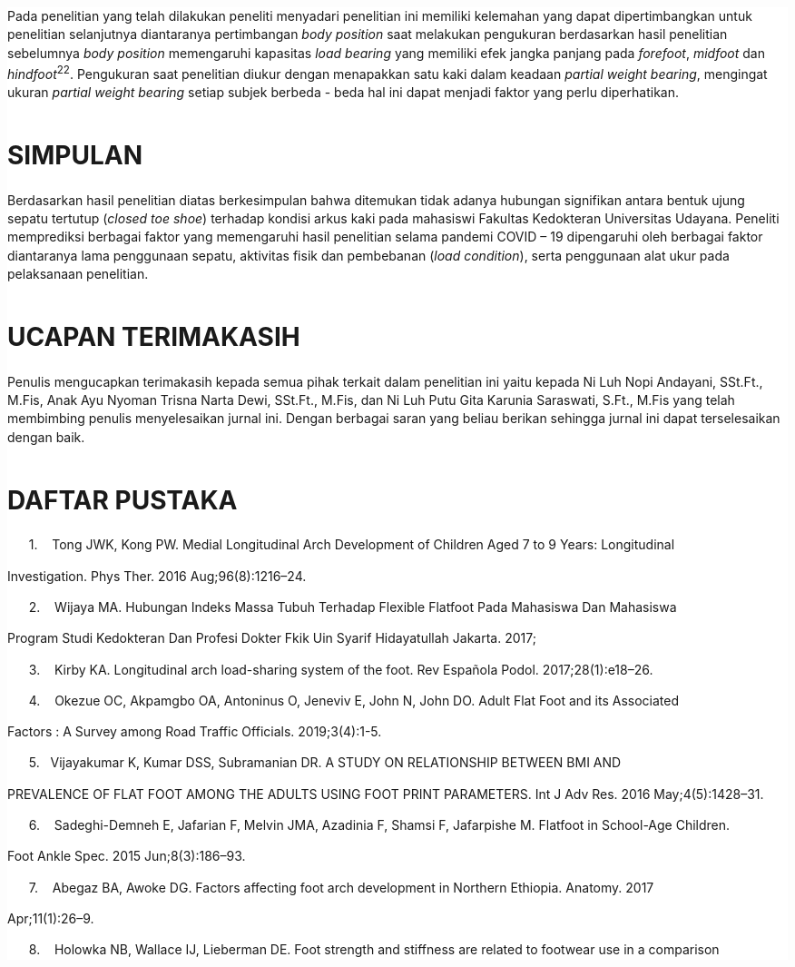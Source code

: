 <p><span class="font0">Pada penelitian yang telah dilakukan peneliti menyadari penelitian ini memiliki kelemahan yang dapat dipertimbangkan untuk penelitian selanjutnya diantaranya pertimbangan </span><span class="font0" style="font-style:italic;">body position</span><span class="font0"> saat melakukan pengukuran berdasarkan hasil penelitian sebelumnya </span><span class="font0" style="font-style:italic;">body position</span><span class="font0"> memengaruhi kapasitas </span><span class="font0" style="font-style:italic;">load bearing</span><span class="font0"> yang memiliki efek jangka panjang pada </span><span class="font0" style="font-style:italic;">forefoot</span><span class="font0">, </span><span class="font0" style="font-style:italic;">midfoot</span><span class="font0"> dan </span><span class="font0" style="font-style:italic;">hindfoot</span><span class="font0"><sup>22</sup>. Pengukuran saat penelitian diukur dengan menapakkan satu kaki dalam keadaan </span><span class="font0" style="font-style:italic;">partial weight bearing</span><span class="font0">, mengingat ukuran </span><span class="font0" style="font-style:italic;">partial weight bearing</span><span class="font0"> setiap subjek berbeda - beda hal ini dapat menjadi faktor yang perlu diperhatikan.</span></p>
<h1><a name="bookmark20"></a><span class="font0" style="font-weight:bold;"><a name="bookmark21"></a>SIMPULAN</span></h1>
<p><span class="font0">Berdasarkan hasil penelitian diatas berkesimpulan bahwa ditemukan tidak adanya hubungan signifikan antara bentuk ujung sepatu tertutup (</span><span class="font0" style="font-style:italic;">closed toe shoe</span><span class="font0">) terhadap kondisi arkus kaki pada mahasiswi Fakultas Kedokteran Universitas Udayana. Peneliti memprediksi berbagai faktor yang memengaruhi hasil penelitian selama pandemi COVID – 19 dipengaruhi oleh berbagai faktor diantaranya lama penggunaan sepatu, aktivitas fisik dan pembebanan (</span><span class="font0" style="font-style:italic;">load condition</span><span class="font0">), serta penggunaan alat ukur pada pelaksanaan penelitian.</span></p>
<h1><a name="bookmark22"></a><span class="font0" style="font-weight:bold;"><a name="bookmark23"></a>UCAPAN TERIMAKASIH</span></h1>
<p><span class="font0">Penulis mengucapkan terimakasih kepada semua pihak terkait dalam penelitian ini yaitu kepada Ni Luh Nopi Andayani, SSt.Ft., M.Fis, Anak Ayu Nyoman Trisna Narta Dewi, SSt.Ft., M.Fis, dan Ni Luh Putu Gita Karunia Saraswati, S.Ft., M.Fis yang telah membimbing penulis menyelesaikan jurnal ini. Dengan berbagai saran yang beliau berikan sehingga jurnal ini dapat terselesaikan dengan baik.</span></p>
<h1><a name="bookmark24"></a><span class="font0" style="font-weight:bold;"><a name="bookmark25"></a>DAFTAR PUSTAKA</span></h1>
<ul style="list-style:none;"><li>
<p><span class="font0">1. &nbsp;&nbsp;&nbsp;Tong JWK, Kong PW. Medial Longitudinal Arch Development of Children Aged 7 to 9 Years: Longitudinal</span></p></li></ul>
<p><span class="font0">Investigation. Phys Ther. 2016 Aug;96(8):1216–24.</span></p>
<ul style="list-style:none;"><li>
<p><span class="font0">2. &nbsp;&nbsp;&nbsp;Wijaya MA. Hubungan Indeks Massa Tubuh Terhadap Flexible Flatfoot Pada Mahasiswa Dan Mahasiswa</span></p></li></ul>
<p><span class="font0">Program Studi Kedokteran Dan Profesi Dokter Fkik Uin Syarif Hidayatullah Jakarta. 2017;</span></p>
<ul style="list-style:none;"><li>
<p><span class="font0">3. &nbsp;&nbsp;&nbsp;Kirby KA. Longitudinal arch load-sharing system of the foot. Rev Española Podol. 2017;28(1):e18–26.</span></p></li>
<li>
<p><span class="font0">4. &nbsp;&nbsp;&nbsp;Okezue OC, Akpamgbo OA, Antoninus O, Jeneviv E, John N, John DO. Adult Flat Foot and its Associated</span></p></li></ul>
<p><span class="font0">Factors : A Survey among Road Traffic Officials. 2019;3(4):1-5.</span></p>
<ul style="list-style:none;"><li>
<p><span class="font0">5. &nbsp;&nbsp;Vijayakumar K, Kumar DSS, Subramanian DR. A STUDY ON RELATIONSHIP BETWEEN BMI AND</span></p></li></ul>
<p><span class="font0">PREVALENCE OF FLAT FOOT AMONG THE ADULTS USING FOOT PRINT PARAMETERS. Int J Adv Res. 2016 May;4(5):1428–31.</span></p>
<ul style="list-style:none;"><li>
<p><span class="font0">6. &nbsp;&nbsp;&nbsp;Sadeghi-Demneh E, Jafarian F, Melvin JMA, Azadinia F, Shamsi F, Jafarpishe M. Flatfoot in School-Age Children.</span></p></li></ul>
<p><span class="font0">Foot Ankle Spec. 2015 Jun;8(3):186–93.</span></p>
<ul style="list-style:none;"><li>
<p><span class="font0">7. &nbsp;&nbsp;&nbsp;Abegaz BA, Awoke DG. Factors affecting foot arch development in Northern Ethiopia. Anatomy. 2017</span></p></li></ul>
<p><span class="font0">Apr;11(1):26–9.</span></p>
<ul style="list-style:none;"><li>
<p><span class="font0">8. &nbsp;&nbsp;&nbsp;Holowka NB, Wallace IJ, Lieberman DE. Foot strength and stiffness are related to footwear use in a comparison</span></p></li></ul>